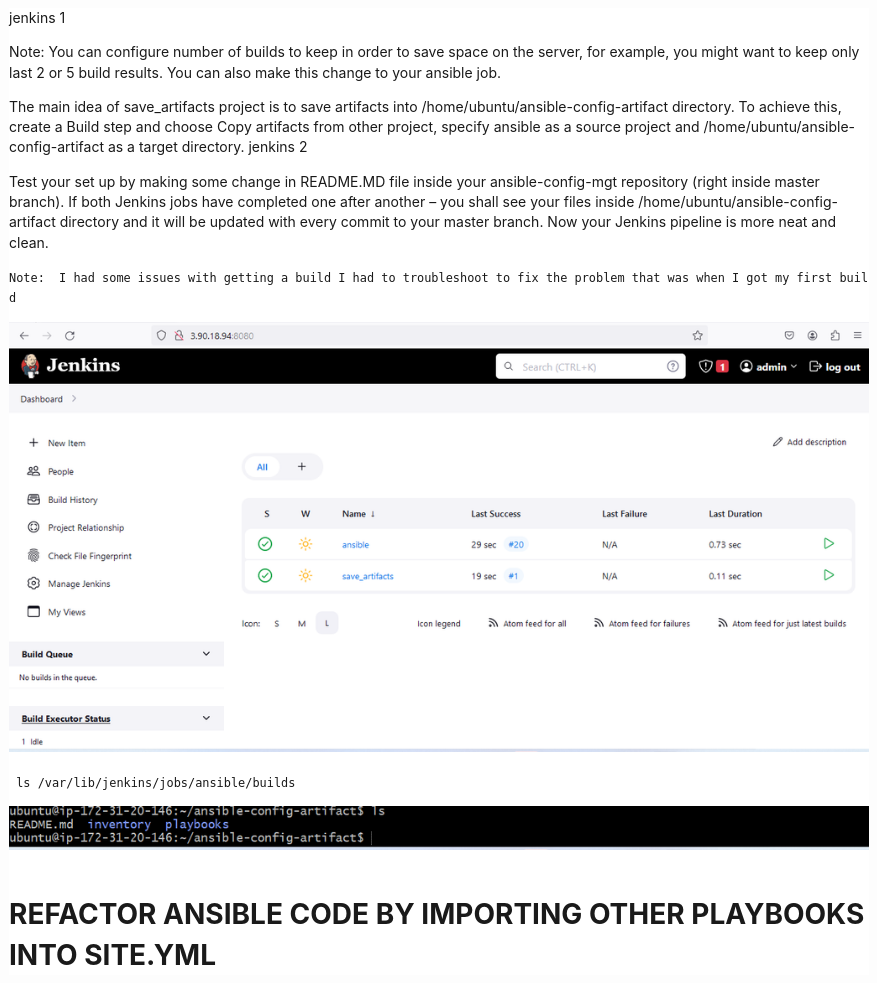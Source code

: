 jenkins 1

Note: You can configure number of builds to keep in order to save space on the server, for example, you might want to keep only last 2 or 5 build results. You can also make this change to your ansible job.

The main idea of save_artifacts project is to save artifacts into /home/ubuntu/ansible-config-artifact directory. To achieve this, create a Build step and choose Copy artifacts from other project, specify ansible as a source project and /home/ubuntu/ansible-config-artifact as a target directory.
jenkins 2

Test your set up by making some change in README.MD file inside your ansible-config-mgt repository (right inside master branch).
If both Jenkins jobs have completed one after another – you shall see your files inside /home/ubuntu/ansible-config-artifact directory and it will be updated with every commit to your master branch. Now your Jenkins pipeline is more neat and clean.


`Note:  I had some issues with getting a build I had to troubleshoot to fix the problem that was when I got my first build`


![Alt text](<images/save artifact test build.png>)


` ls /var/lib/jenkins/jobs/ansible/builds`


![Alt text](<images/local files and folderartifact.png>)


# REFACTOR ANSIBLE CODE BY IMPORTING OTHER PLAYBOOKS INTO SITE.YML
